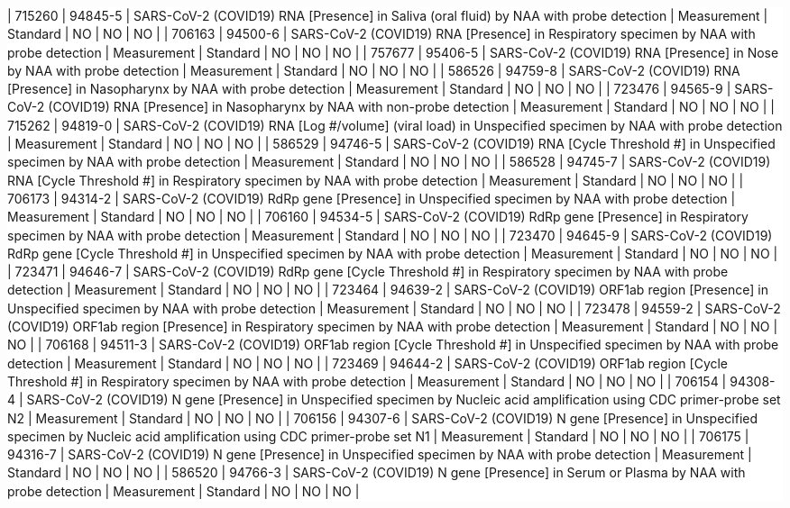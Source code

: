 | 715260     | 94845-5          | SARS-CoV-2 (COVID19) RNA [Presence] in Saliva (oral fluid) by NAA with   probe detection                                                                                              | Measurement | Standard                 | NO      | NO          | NO     |
| 706163     | 94500-6          | SARS-CoV-2 (COVID19) RNA [Presence] in Respiratory specimen by NAA with   probe detection                                                                                             | Measurement | Standard                 | NO      | NO          | NO     |
| 757677     | 95406-5          | SARS-CoV-2 (COVID19) RNA [Presence] in Nose by NAA with probe detection                                                                                                               | Measurement | Standard                 | NO      | NO          | NO     |
| 586526     | 94759-8          | SARS-CoV-2 (COVID19) RNA [Presence] in Nasopharynx by NAA with probe   detection                                                                                                      | Measurement | Standard                 | NO      | NO          | NO     |
| 723476     | 94565-9          | SARS-CoV-2 (COVID19) RNA [Presence] in Nasopharynx by NAA with non-probe   detection                                                                                                  | Measurement | Standard                 | NO      | NO          | NO     |
| 715262     | 94819-0          | SARS-CoV-2 (COVID19) RNA [Log #/volume] (viral load) in Unspecified   specimen by NAA with probe detection                                                                            | Measurement | Standard                 | NO      | NO          | NO     |
| 586529     | 94746-5          | SARS-CoV-2 (COVID19) RNA [Cycle Threshold #] in Unspecified specimen by   NAA with probe detection                                                                                    | Measurement | Standard                 | NO      | NO          | NO     |
| 586528     | 94745-7          | SARS-CoV-2 (COVID19) RNA [Cycle Threshold #] in Respiratory specimen by   NAA with probe detection                                                                                    | Measurement | Standard                 | NO      | NO          | NO     |
| 706173     | 94314-2          | SARS-CoV-2 (COVID19) RdRp gene [Presence] in Unspecified specimen by NAA   with probe detection                                                                                       | Measurement | Standard                 | NO      | NO          | NO     |
| 706160     | 94534-5          | SARS-CoV-2 (COVID19) RdRp gene [Presence] in Respiratory specimen by NAA   with probe detection                                                                                       | Measurement | Standard                 | NO      | NO          | NO     |
| 723470     | 94645-9          | SARS-CoV-2 (COVID19) RdRp gene [Cycle Threshold #] in Unspecified   specimen by NAA with probe detection                                                                              | Measurement | Standard                 | NO      | NO          | NO     |
| 723471     | 94646-7          | SARS-CoV-2 (COVID19) RdRp gene [Cycle Threshold #] in Respiratory   specimen by NAA with probe detection                                                                              | Measurement | Standard                 | NO      | NO          | NO     |
| 723464     | 94639-2          | SARS-CoV-2 (COVID19) ORF1ab region [Presence] in Unspecified specimen by   NAA with probe detection                                                                                   | Measurement | Standard                 | NO      | NO          | NO     |
| 723478     | 94559-2          | SARS-CoV-2 (COVID19) ORF1ab region [Presence] in Respiratory specimen by   NAA with probe detection                                                                                   | Measurement | Standard                 | NO      | NO          | NO     |
| 706168     | 94511-3          | SARS-CoV-2 (COVID19) ORF1ab region [Cycle Threshold #] in Unspecified   specimen by NAA with probe detection                                                                          | Measurement | Standard                 | NO      | NO          | NO     |
| 723469     | 94644-2          | SARS-CoV-2 (COVID19) ORF1ab region [Cycle Threshold #] in Respiratory   specimen by NAA with probe detection                                                                          | Measurement | Standard                 | NO      | NO          | NO     |
| 706154     | 94308-4          | SARS-CoV-2 (COVID19) N gene [Presence] in Unspecified specimen by Nucleic   acid amplification using CDC primer-probe set N2                                                          | Measurement | Standard                 | NO      | NO          | NO     |
| 706156     | 94307-6          | SARS-CoV-2 (COVID19) N gene [Presence] in Unspecified specimen by Nucleic   acid amplification using CDC primer-probe set N1                                                          | Measurement | Standard                 | NO      | NO          | NO     |
| 706175     | 94316-7          | SARS-CoV-2 (COVID19) N gene [Presence] in Unspecified specimen by NAA   with probe detection                                                                                          | Measurement | Standard                 | NO      | NO          | NO     |
| 586520     | 94766-3          | SARS-CoV-2 (COVID19) N gene [Presence] in Serum or Plasma by NAA with   probe detection                                                                                               | Measurement | Standard                 | NO      | NO          | NO     |